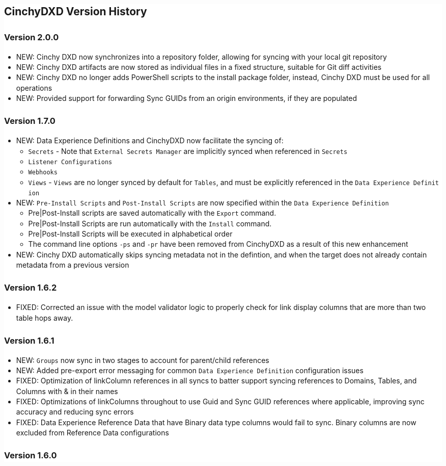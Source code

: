 ## CinchyDXD Version History

### Version 2.0.0

- NEW: Cinchy DXD now synchronizes into a repository folder, allowing for syncing with your local git repository
- NEW: Cinchy DXD artifacts are now stored as individual files in a fixed structure, suitable for Git diff activities
- NEW: Cinchy DXD no longer adds PowerShell scripts to the install package folder, instead, Cinchy DXD must be used for all operations
- NEW: Provided support for forwarding Sync GUIDs from an origin environments, if they are populated

### Version 1.7.0

- NEW: Data Experience Definitions and CinchyDXD now facilitate the syncing of:
  - `Secrets` - Note that `External Secrets Manager` are implicitly synced when referenced in `Secrets`
  - `Listener Configurations`
  - `Webhooks`
  - `Views` - `Views` are no longer synced by default for `Tables`, and must be explicitly referenced in the `Data Experience Definition`
- NEW: `Pre-Install Scripts` and `Post-Install Scripts` are now specified within the `Data Experience Definition`
  - Pre|Post-Install scripts are saved automatically with the `Export` command.
  - Pre|Post-Install Scripts are run automatically with the `Install` command.
  - Pre|Post-Install Scripts will be executed in alphabetical order
  - The command line options `-ps` and `-pr` have been removed from CinchyDXD as a result of this new enhancement
- NEW: Cinchy DXD automatically skips syncing metadata not in the defintion, and when the target does not already contain metadata from a previous version

### Version 1.6.2

- FIXED: Corrected an issue with the model validator logic to properly check for link display columns that are more than two table hops away.

### Version 1.6.1

- NEW: `Groups` now sync in two stages to account for parent/child references
- NEW: Added pre-export error messaging for common `Data Experience Definition` configuration issues
- FIXED: Optimization of linkColumn references in all syncs to batter support syncing references to Domains, Tables, and Columns with & in their names
- FIXED: Optimizations of linkColumns throughout to use Guid and Sync GUID references where applicable, improving sync accuracy and reducing sync errors
- FIXED: Data Experience Reference Data that have Binary data type columns would fail to sync. Binary columns are now excluded from Reference Data configurations

### Version 1.6.0
